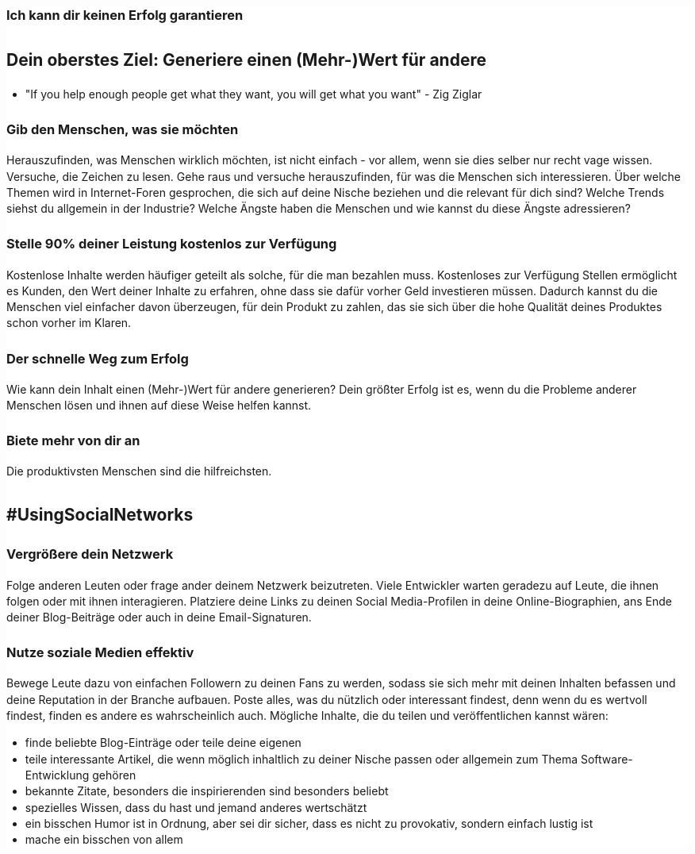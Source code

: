 ### Ich kann dir keinen Erfolg garantieren

## Dein oberstes Ziel: Generiere einen \(Mehr-\)Wert für andere

* "If you help enough people get what they want, you will get what you want" - Zig Ziglar

### Gib den Menschen, was sie möchten

Herauszufinden, was Menschen wirklich möchten, ist nicht einfach - vor allem, wenn sie dies selber nur recht vage wissen. Versuche, die Zeichen zu lesen. Gehe raus und versuche herauszufinden, für was die Menschen sich interessieren. Über welche Themen wird in Internet-Foren gesprochen, die sich auf deine Nische beziehen und die relevant für dich sind? Welche Trends siehst du allgemein in der Industrie? Welche Ängste haben die Menschen und wie kannst du diese Ängste adressieren?

### Stelle 90% deiner Leistung kostenlos zur Verfügung

Kostenlose Inhalte werden häufiger geteilt als solche, für die man bezahlen muss. Kostenloses zur Verfügung Stellen ermöglicht es Kunden, den Wert deiner Inhalte zu erfahren, ohne dass sie dafür vorher Geld investieren müssen. Dadurch kannst du die Menschen viel einfacher davon überzeugen, für dein Produkt zu zahlen, das sie sich über die hohe Qualität deines Produktes schon vorher im Klaren.

### Der schnelle Weg zum Erfolg

Wie kann dein Inhalt einen \(Mehr-\)Wert für andere generieren? Dein größter Erfolg ist es, wenn du die Probleme anderer Menschen lösen und ihnen auf diese Weise helfen kannst.

### Biete mehr von dir an

Die produktivsten Menschen sind die hilfreichsten.

## \#UsingSocialNetworks

### Vergrößere dein Netzwerk

Folge anderen Leuten oder frage ander deinem Netzwerk beizutreten. Viele Entwickler warten geradezu auf Leute, die ihnen folgen oder mit ihnen interagieren. Platziere deine Links zu deinen Social Media-Profilen in deine Online-Biographien, ans Ende deiner Blog-Beiträge oder auch in deine Email-Signaturen.

### Nutze soziale Medien effektiv

Bewege Leute dazu von einfachen Followern zu deinen Fans zu werden, sodass sie sich mehr mit deinen Inhalten befassen und deine Reputation in der Branche aufbauen. Poste alles, was du nützlich oder interessant findest, denn wenn du es wertvoll findest, finden es andere es wahrscheinlich auch. Mögliche Inhalte, die du teilen und veröffentlichen kannst wären:

* finde beliebte Blog-Einträge oder teile deine eigenen
* teile interessante Artikel, die wenn möglich inhaltlich zu deiner Nische passen oder allgemein zum Thema Software-Entwicklung gehören
* bekannte Zitate, besonders die inspirierenden sind besonders beliebt
* spezielles Wissen, dass du hast und jemand anderes wertschätzt
* ein bisschen Humor ist in Ordnung, aber sei dir sicher, dass es nicht zu provokativ, sondern einfach lustig ist
* mache ein bisschen von allem
